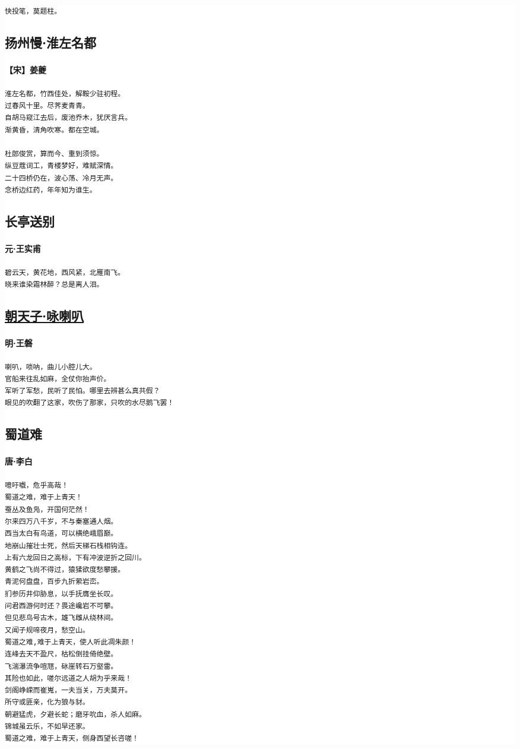 ```
快投笔，莫题柱。
```

## 扬州慢·淮左名都
#### 【宋】姜夔
```
淮左名都，竹西佳处，解鞍少驻初程。
过春风十里。尽荠麦青青。
自胡马窥江去后，废池乔木，犹厌言兵。
渐黄昏，清角吹寒。都在空城。

杜郎俊赏，算而今、重到须惊。
纵豆蔻词工，青楼梦好，难赋深情。
二十四桥仍在，波心荡、冷月无声。
念桥边红药，年年知为谁生。
```

## 长亭送别
#### 元·王实甫
```
碧云天，黄花地，西风紧，北雁南飞。
晓来谁染霜林醉？总是离人泪。
```

## [朝天子·咏喇叭](https://so.gushiwen.org/shiwenv_dff01ff4925b.aspx)
#### 明·王磐
```
喇叭，唢呐，曲儿小腔儿大。
官船来往乱如麻，全仗你抬声价。
军听了军愁，民听了民怕。哪里去辨甚么真共假？
眼见的吹翻了这家，吹伤了那家，只吹的水尽鹅飞罢！
```

## 蜀道难
#### 唐·李白
```
噫吁嚱，危乎高哉！
蜀道之难，难于上青天！
蚕丛及鱼凫，开国何茫然！
尔来四万八千岁，不与秦塞通人烟。
西当太白有鸟道，可以横绝峨眉巅。
地崩山摧壮士死，然后天梯石栈相钩连。
上有六龙回日之高标，下有冲波逆折之回川。
黄鹤之飞尚不得过，猿猱欲度愁攀援。
青泥何盘盘，百步九折萦岩峦。
扪参历井仰胁息，以手抚膺坐长叹。
问君西游何时还？畏途巉岩不可攀。
但见悲鸟号古木，雄飞雌从绕林间。
又闻子规啼夜月，愁空山。
蜀道之难,难于上青天，使人听此凋朱颜！
连峰去天不盈尺，枯松倒挂倚绝壁。
飞湍瀑流争喧豗，砯崖转石万壑雷。
其险也如此，嗟尔远道之人胡为乎来哉！
剑阁峥嵘而崔嵬，一夫当关，万夫莫开。
所守或匪亲，化为狼与豺。
朝避猛虎，夕避长蛇；磨牙吮血，杀人如麻。
锦城虽云乐，不如早还家。
蜀道之难，难于上青天，侧身西望长咨嗟！
```
